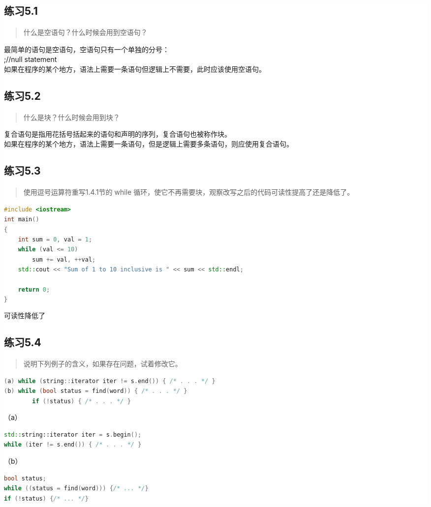 ## 练习5.1

> 什么是空语句？什么时候会用到空语句？

最简单的语句是空语句，空语句只有一个单独的分号：  
;//null statement  
如果在程序的某个地方，语法上需要一条语句但逻辑上不需要，此时应该使用空语句。  
  
## 练习5.2

> 什么是块？什么时候会用到块？

复合语句是指用花括号括起来的语句和声明的序列，复合语句也被称作块。  
如果在程序的某个地方，语法上需要一条语句，但是逻辑上需要多条语句，则应使用复合语句。  
  
## 练习5.3

> 使用逗号运算符重写1.4.1节的 while 循环，使它不再需要块，观察改写之后的代码可读性提高了还是降低了。

```cpp
#include <iostream>
int main()
{
    int sum = 0, val = 1;
    while (val <= 10)
        sum += val, ++val;
    std::cout << "Sum of 1 to 10 inclusive is " << sum << std::endl;

    return 0;
}
```
可读性降低了
  
## 练习5.4

> 说明下列例子的含义，如果存在问题，试着修改它。
```cpp
(a) while (string::iterator iter != s.end()) { /* . . . */ }
(b) while (bool status = find(word)) { /* . . . */ }
        if (!status) { /* . . . */ }
```

（a）
```cpp
std::string::iterator iter = s.begin();
while (iter != s.end()) { /* . . . */ }
```
（b）
```cpp
bool status;
while ((status = find(word))) {/* ... */}
if (!status) {/* ... */}
```
  